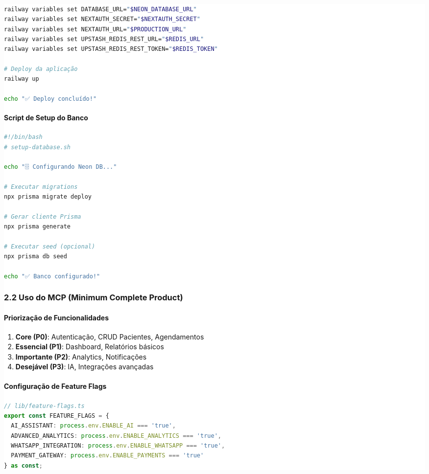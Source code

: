 ```bash
railway variables set DATABASE_URL="$NEON_DATABASE_URL"
railway variables set NEXTAUTH_SECRET="$NEXTAUTH_SECRET"
railway variables set NEXTAUTH_URL="$PRODUCTION_URL"
railway variables set UPSTASH_REDIS_REST_URL="$REDIS_URL"
railway variables set UPSTASH_REDIS_REST_TOKEN="$REDIS_TOKEN"

# Deploy da aplicação
railway up

echo "✅ Deploy concluído!"
```

#### Script de Setup do Banco

```bash
#!/bin/bash
# setup-database.sh

echo "🗄️ Configurando Neon DB..."

# Executar migrations
npx prisma migrate deploy

# Gerar cliente Prisma
npx prisma generate

# Executar seed (opcional)
npx prisma db seed

echo "✅ Banco configurado!"
```

### 2.2 Uso do MCP (Minimum Complete Product)

#### Priorização de Funcionalidades

1. **Core (P0)**: Autenticação, CRUD Pacientes, Agendamentos
2. **Essencial (P1)**: Dashboard, Relatórios básicos
3. **Importante (P2)**: Analytics, Notificações
4. **Desejável (P3)**: IA, Integrações avançadas

#### Configuração de Feature Flags

```typescript
// lib/feature-flags.ts
export const FEATURE_FLAGS = {
  AI_ASSISTANT: process.env.ENABLE_AI === 'true',
  ADVANCED_ANALYTICS: process.env.ENABLE_ANALYTICS === 'true',
  WHATSAPP_INTEGRATION: process.env.ENABLE_WHATSAPP === 'true',
  PAYMENT_GATEWAY: process.env.ENABLE_PAYMENTS === 'true'
} as const;
```
